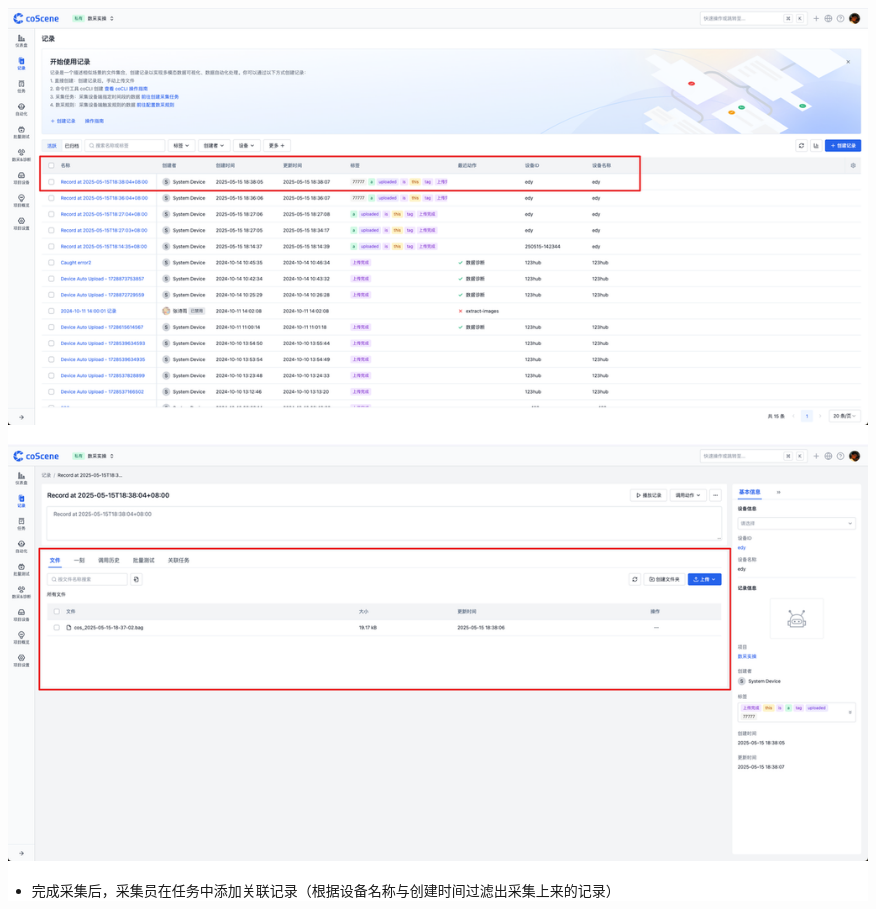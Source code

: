   ![05-data-collect-21](./img/05-data-collect-21.png)

  ![05-data-collect-22](./img/05-data-collect-22.png)

- 完成采集后，采集员在任务中添加关联记录（根据设备名称与创建时间过滤出采集上来的记录）
